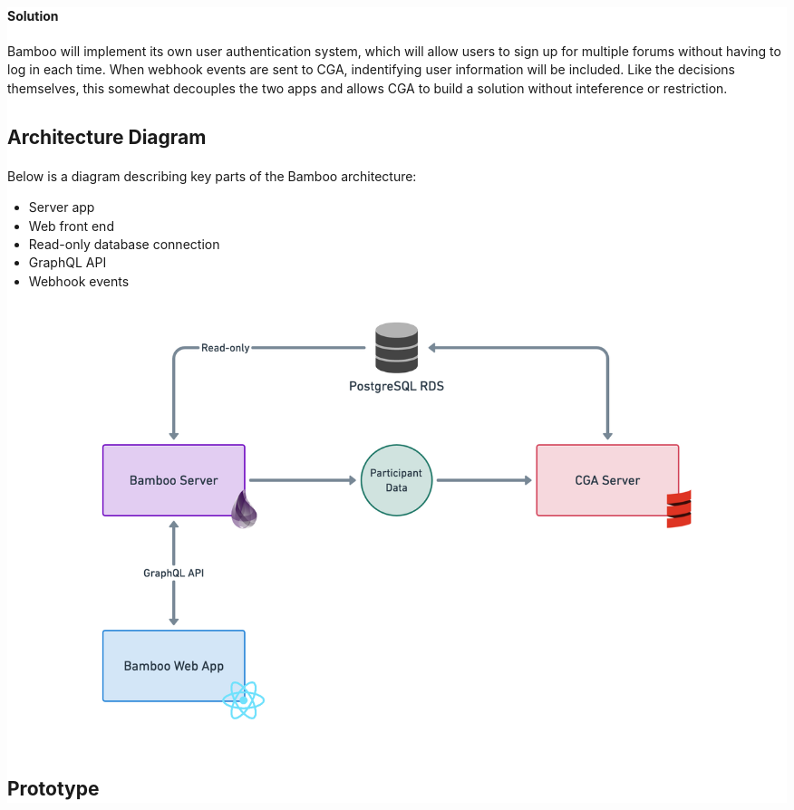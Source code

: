 #### Solution

Bamboo will implement its own user authentication system, which will allow users to sign up for multiple forums without having to log in each time. When webhook events are sent to CGA, indentifying user information will be included. Like the decisions themselves, this somewhat decouples the two apps and allows CGA to build a solution without inteference or restriction.

## Architecture Diagram

Below is a diagram describing key parts of the Bamboo architecture:

- Server app
- Web front end
- Read-only database connection
- GraphQL API
- Webhook events

<p align="center"><img src="architecture.png" width="80%"></p>

## Prototype
